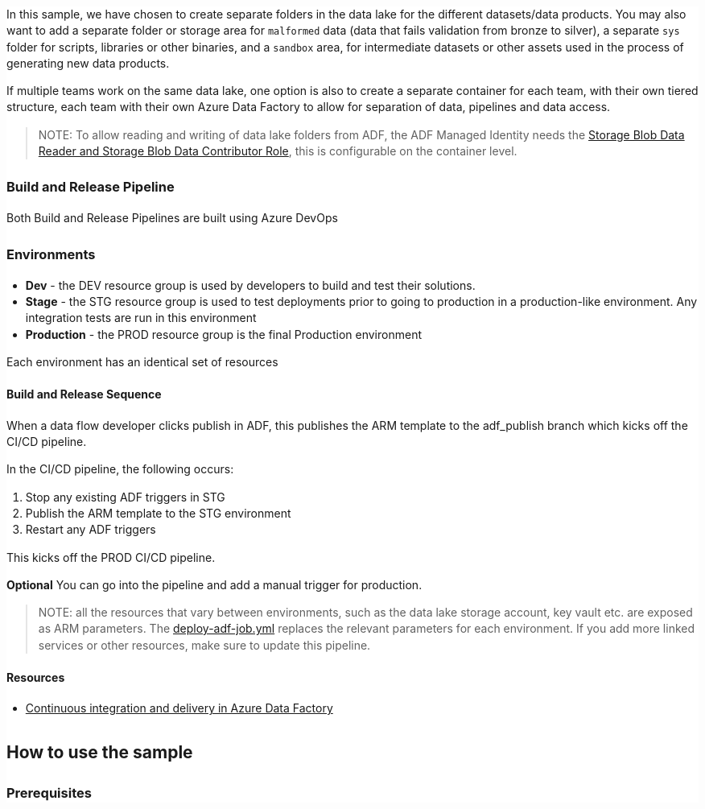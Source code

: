In this sample, we have chosen to create separate folders in the data lake for the different datasets/data products. You may also want to add a separate folder or storage area for `malformed` data (data that fails validation from bronze to silver), a separate `sys` folder for scripts, libraries or other binaries, and a `sandbox` area, for intermediate datasets or other assets used in the process of generating new data products.

If multiple teams work on the same data lake, one option is also to create a separate container for each team, with their own tiered structure, each team with their own Azure Data Factory to allow for separation of data, pipelines and data access.

> NOTE: To allow reading and writing of data lake folders from ADF, the ADF Managed Identity needs the [Storage Blob Data Reader and Storage Blob Data Contributor Role](https://docs.microsoft.com/en-us/azure/data-factory/connector-azure-blob-storage), this is configurable on the container level.

### Build and Release Pipeline

Both Build and Release Pipelines are built using Azure DevOps

### Environments

- **Dev** - the DEV resource group is used by developers to build and test their solutions.
- **Stage** - the STG resource group is used to test deployments prior to going to production in a production-like environment. Any integration tests are run in this environment
- **Production** - the PROD resource group is the final Production environment

Each environment has an identical set of resources

#### Build and Release Sequence



When a data flow developer clicks publish in ADF, this publishes the ARM template to the adf_publish branch which kicks off the CI/CD pipeline.

In the CI/CD pipeline, the following occurs:

1. Stop any existing ADF triggers in STG
2. Publish the ARM template to the STG environment
3. Restart any ADF triggers

This kicks off the PROD CI/CD pipeline.

**Optional** You can go into the pipeline and add a manual trigger for production.

> NOTE: all the resources that vary between environments, such as the data lake storage account, key vault etc. are exposed as ARM parameters. The [deploy-adf-job.yml](devops/templates/jobs/deploy-adf-job.yml) replaces the relevant parameters for each environment. If you add more linked services or other resources, make sure to update this pipeline.

#### Resources

- [Continuous integration and delivery in Azure Data Factory](https://docs.microsoft.com/en-us/azure/data-factory/continuous-integration-deployment)

## How to use the sample

### Prerequisites
